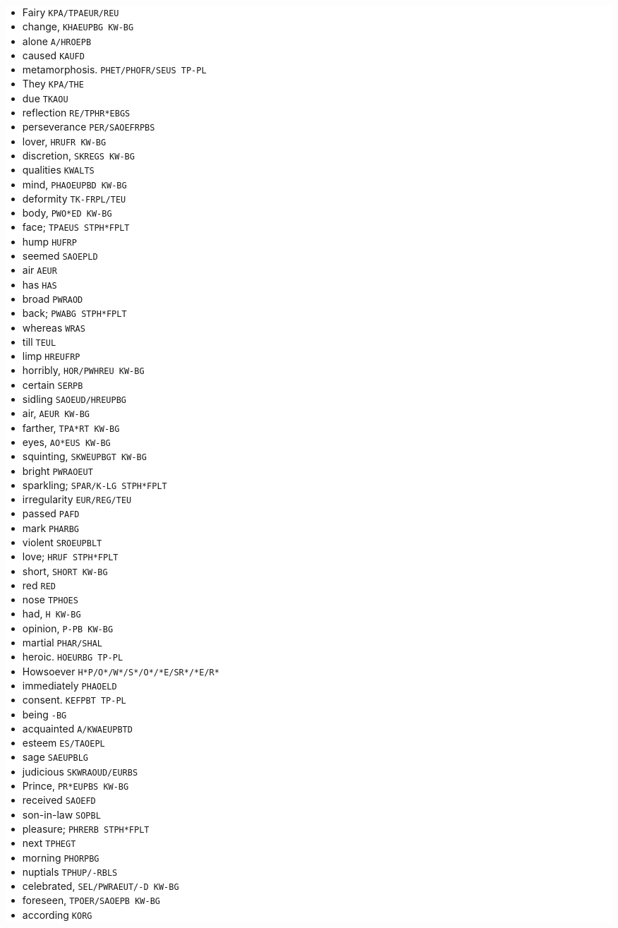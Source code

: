 * Fairy `KPA/TPAEUR/REU`
* change, `KHAEUPBG KW-BG`
* alone `A/HROEPB`
* caused `KAUFD`
* metamorphosis. `PHET/PHOFR/SEUS TP-PL`
* They `KPA/THE`
* due `TKAOU`
* reflection `RE/TPHR*EBGS`
* perseverance `PER/SAOEFRPBS`
* lover, `HRUFR KW-BG`
* discretion, `SKREGS KW-BG`
* qualities `KWALTS`
* mind, `PHAOEUPBD KW-BG`
* deformity `TK-FRPL/TEU`
* body, `PWO*ED KW-BG`
* face; `TPAEUS STPH*FPLT`
* hump `HUFRP`
* seemed `SAOEPLD`
* air `AEUR`
* has `HAS`
* broad `PWRAOD`
* back; `PWABG STPH*FPLT`
* whereas `WRAS`
* till `TEUL`
* limp `HREUFRP`
* horribly, `HOR/PWHREU KW-BG`
* certain `SERPB`
* sidling `SAOEUD/HREUPBG`
* air, `AEUR KW-BG`
* farther, `TPA*RT KW-BG`
* eyes, `AO*EUS KW-BG`
* squinting, `SKWEUPBGT KW-BG`
* bright `PWRAOEUT`
* sparkling; `SPAR/K-LG STPH*FPLT`
* irregularity `EUR/REG/TEU`
* passed `PAFD`
* mark `PHARBG`
* violent `SROEUPBLT`
* love; `HRUF STPH*FPLT`
* short, `SHORT KW-BG`
* red `RED`
* nose `TPHOES`
* had, `H KW-BG`
* opinion, `P-PB KW-BG`
* martial `PHAR/SHAL`
* heroic. `HOEURBG TP-PL`
* Howsoever `H*P/O*/W*/S*/O*/*E/SR*/*E/R*`
* immediately `PHAOELD`
* consent. `KEFPBT TP-PL`
* being `-BG`
* acquainted `A/KWAEUPBTD`
* esteem `ES/TAOEPL`
* sage `SAEUPBLG`
* judicious `SKWRAOUD/EURBS`
* Prince, `PR*EUPBS KW-BG`
* received `SAOEFD`
* son-in-law `SOPBL`
* pleasure; `PHRERB STPH*FPLT`
* next `TPHEGT`
* morning `PHORPBG`
* nuptials `TPHUP/-RBLS`
* celebrated, `SEL/PWRAEUT/-D KW-BG`
* foreseen, `TPOER/SAOEPB KW-BG`
* according `KORG`